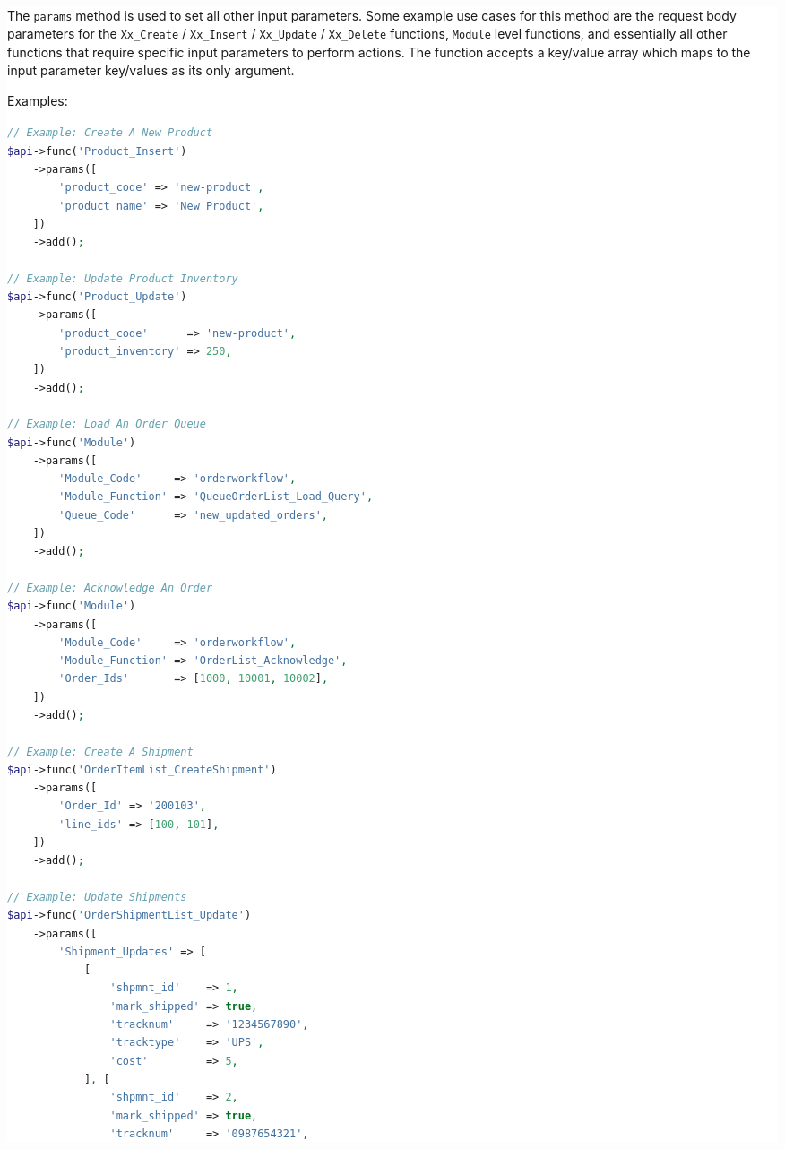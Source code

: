 The `params` method is used to set all other input parameters. Some example use cases for this method are the request body parameters for the `Xx_Create` / `Xx_Insert` / `Xx_Update` / `Xx_Delete` functions, `Module` level functions, and essentially all other functions that require specific input parameters to perform actions. The function accepts a key/value array which maps to the input parameter key/values as its only argument.

Examples:

```php
// Example: Create A New Product
$api->func('Product_Insert')
    ->params([
        'product_code' => 'new-product',
        'product_name' => 'New Product',
    ])
    ->add();

// Example: Update Product Inventory
$api->func('Product_Update')
    ->params([
        'product_code'      => 'new-product',
        'product_inventory' => 250,
    ])
    ->add();

// Example: Load An Order Queue
$api->func('Module')
    ->params([
        'Module_Code'     => 'orderworkflow',
        'Module_Function' => 'QueueOrderList_Load_Query',
        'Queue_Code'      => 'new_updated_orders',
    ])
    ->add();

// Example: Acknowledge An Order
$api->func('Module')
    ->params([
        'Module_Code'     => 'orderworkflow',
        'Module_Function' => 'OrderList_Acknowledge',
        'Order_Ids'       => [1000, 10001, 10002],
    ])
    ->add();

// Example: Create A Shipment
$api->func('OrderItemList_CreateShipment')
    ->params([
        'Order_Id' => '200103',
        'line_ids' => [100, 101],
    ])
    ->add();

// Example: Update Shipments
$api->func('OrderShipmentList_Update')
    ->params([
        'Shipment_Updates' => [
            [
                'shpmnt_id'    => 1,
                'mark_shipped' => true,
                'tracknum'     => '1234567890',
                'tracktype'    => 'UPS',
                'cost'         => 5,
            ], [
                'shpmnt_id'    => 2,
                'mark_shipped' => true,
                'tracknum'     => '0987654321',
```